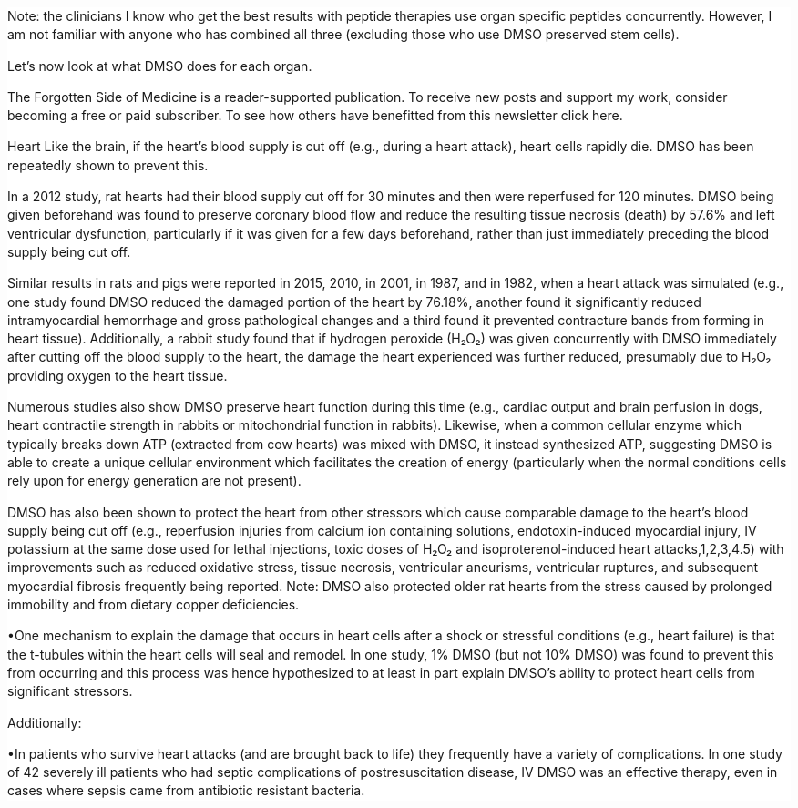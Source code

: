 Note: the clinicians I know who get the best results with peptide therapies use organ specific peptides concurrently. However, I am not familiar with anyone who has combined all three (excluding those who use DMSO preserved stem cells).

Let’s now look at what DMSO does for each organ.

The Forgotten Side of Medicine is a reader-supported publication. To receive new posts and support my work, consider becoming a free or paid subscriber. To see how others have benefitted from this newsletter click here.

Heart
Like the brain, if the heart’s blood supply is cut off (e.g., during a heart attack), heart cells rapidly die. DMSO has been repeatedly shown to prevent this.

In a 2012 study, rat hearts had their blood supply cut off for 30 minutes and then were reperfused for 120 minutes. DMSO being given beforehand was found to preserve coronary blood flow and reduce the resulting tissue necrosis (death) by 57.6% and left ventricular dysfunction, particularly if it was given for a few days beforehand, rather than just immediately preceding the blood supply being cut off.

Similar results in rats and pigs were reported in 2015, 2010, in 2001, in 1987, and in 1982, when a heart attack was simulated (e.g., one study found DMSO reduced the damaged portion of the heart by 76.18%, another found it significantly reduced intramyocardial hemorrhage and gross pathological changes and a third found it prevented contracture bands from forming in heart tissue). Additionally, a rabbit study found that if hydrogen peroxide (H₂O₂) was given concurrently with DMSO immediately after cutting off the blood supply to the heart, the damage the heart experienced was further reduced, presumably due to H₂O₂ providing oxygen to the heart tissue.

Numerous studies also show DMSO preserve heart function during this time (e.g., cardiac output and brain perfusion in dogs, heart contractile strength in rabbits or mitochondrial function in rabbits). Likewise, when a common cellular enzyme which typically breaks down ATP (extracted from cow hearts) was mixed with DMSO, it instead synthesized ATP, suggesting DMSO is able to create a unique cellular environment which facilitates the creation of energy (particularly when the normal conditions cells rely upon for energy generation are not present).

DMSO has also been shown to protect the heart from other stressors which cause comparable damage to the heart’s blood supply being cut off (e.g., reperfusion injuries from calcium ion containing solutions, endotoxin-induced myocardial injury, IV potassium at the same dose used for lethal injections, toxic doses of H₂O₂ and isoproterenol-induced heart attacks,1,2,3,4.5) with improvements such as reduced oxidative stress, tissue necrosis, ventricular aneurisms, ventricular ruptures, and subsequent myocardial fibrosis frequently being reported.
Note: DMSO also protected older rat hearts from the stress caused by prolonged immobility and from dietary copper deficiencies.

•One mechanism to explain the damage that occurs in heart cells after a shock or stressful conditions (e.g., heart failure) is that the t-tubules within the heart cells will seal and remodel. In one study, 1% DMSO (but not 10% DMSO) was found to prevent this from occurring and this process was hence hypothesized to at least in part explain DMSO’s ability to protect heart cells from significant stressors.

Additionally:

•In patients who survive heart attacks (and are brought back to life) they frequently have a variety of complications. In one study of 42 severely ill patients who had septic complications of postresuscitation disease, IV DMSO was an effective therapy, even in cases where sepsis came from antibiotic resistant bacteria.
